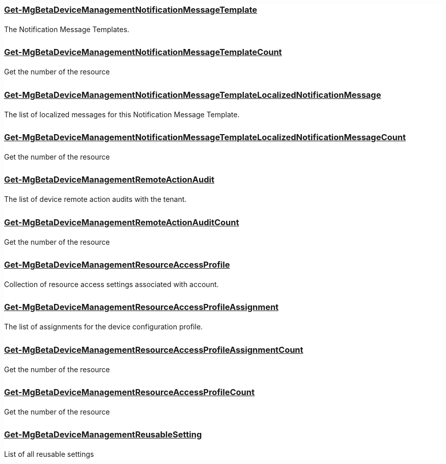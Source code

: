 ### [Get-MgBetaDeviceManagementNotificationMessageTemplate](Get-MgBetaDeviceManagementNotificationMessageTemplate.md)
The Notification Message Templates.

### [Get-MgBetaDeviceManagementNotificationMessageTemplateCount](Get-MgBetaDeviceManagementNotificationMessageTemplateCount.md)
Get the number of the resource

### [Get-MgBetaDeviceManagementNotificationMessageTemplateLocalizedNotificationMessage](Get-MgBetaDeviceManagementNotificationMessageTemplateLocalizedNotificationMessage.md)
The list of localized messages for this Notification Message Template.

### [Get-MgBetaDeviceManagementNotificationMessageTemplateLocalizedNotificationMessageCount](Get-MgBetaDeviceManagementNotificationMessageTemplateLocalizedNotificationMessageCount.md)
Get the number of the resource

### [Get-MgBetaDeviceManagementRemoteActionAudit](Get-MgBetaDeviceManagementRemoteActionAudit.md)
The list of device remote action audits with the tenant.

### [Get-MgBetaDeviceManagementRemoteActionAuditCount](Get-MgBetaDeviceManagementRemoteActionAuditCount.md)
Get the number of the resource

### [Get-MgBetaDeviceManagementResourceAccessProfile](Get-MgBetaDeviceManagementResourceAccessProfile.md)
Collection of resource access settings associated with account.

### [Get-MgBetaDeviceManagementResourceAccessProfileAssignment](Get-MgBetaDeviceManagementResourceAccessProfileAssignment.md)
The list of assignments for the device configuration profile.

### [Get-MgBetaDeviceManagementResourceAccessProfileAssignmentCount](Get-MgBetaDeviceManagementResourceAccessProfileAssignmentCount.md)
Get the number of the resource

### [Get-MgBetaDeviceManagementResourceAccessProfileCount](Get-MgBetaDeviceManagementResourceAccessProfileCount.md)
Get the number of the resource

### [Get-MgBetaDeviceManagementReusableSetting](Get-MgBetaDeviceManagementReusableSetting.md)
List of all reusable settings
